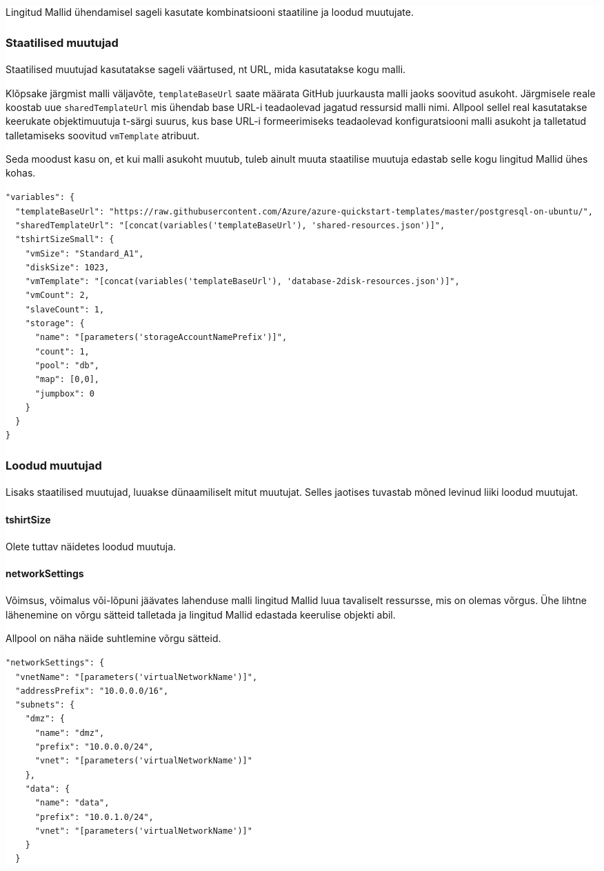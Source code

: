 Lingitud Mallid ühendamisel sageli kasutate kombinatsiooni staatiline ja loodud muutujate.

### <a name="static-variables"></a>Staatilised muutujad

Staatilised muutujad kasutatakse sageli väärtused, nt URL, mida kasutatakse kogu malli.

Klõpsake järgmist malli väljavõte, `templateBaseUrl` saate määrata GitHub juurkausta malli jaoks soovitud asukoht. Järgmisele reale koostab uue `sharedTemplateUrl` mis ühendab base URL-i teadaolevad jagatud ressursid malli nimi. Allpool sellel real kasutatakse keerukate objektimuutuja t-särgi suurus, kus base URL-i formeerimiseks teadaolevad konfiguratsiooni malli asukoht ja talletatud talletamiseks soovitud `vmTemplate` atribuut.

Seda moodust kasu on, et kui malli asukoht muutub, tuleb ainult muuta staatilise muutuja edastab selle kogu lingitud Mallid ühes kohas.

    "variables": {
      "templateBaseUrl": "https://raw.githubusercontent.com/Azure/azure-quickstart-templates/master/postgresql-on-ubuntu/",
      "sharedTemplateUrl": "[concat(variables('templateBaseUrl'), 'shared-resources.json')]",
      "tshirtSizeSmall": {
        "vmSize": "Standard_A1",
        "diskSize": 1023,
        "vmTemplate": "[concat(variables('templateBaseUrl'), 'database-2disk-resources.json')]",
        "vmCount": 2,
        "slaveCount": 1,
        "storage": {
          "name": "[parameters('storageAccountNamePrefix')]",
          "count": 1,
          "pool": "db",
          "map": [0,0],
          "jumpbox": 0
        }
      }
    }

### <a name="generated-variables"></a>Loodud muutujad

Lisaks staatilised muutujad, luuakse dünaamiliselt mitut muutujat. Selles jaotises tuvastab mõned levinud liiki loodud muutujat.

#### <a name="tshirtsize"></a>tshirtSize

Olete tuttav näidetes loodud muutuja.

#### <a name="networksettings"></a>networkSettings

Võimsus, võimalus või-lõpuni jäävates lahenduse malli lingitud Mallid luua tavaliselt ressursse, mis on olemas võrgus. Ühe lihtne lähenemine on võrgu sätteid talletada ja lingitud Mallid edastada keerulise objekti abil.

Allpool on näha näide suhtlemine võrgu sätteid.

    "networkSettings": {
      "vnetName": "[parameters('virtualNetworkName')]",
      "addressPrefix": "10.0.0.0/16",
      "subnets": {
        "dmz": {
          "name": "dmz",
          "prefix": "10.0.0.0/24",
          "vnet": "[parameters('virtualNetworkName')]"
        },
        "data": {
          "name": "data",
          "prefix": "10.0.1.0/24",
          "vnet": "[parameters('virtualNetworkName')]"
        }
      }